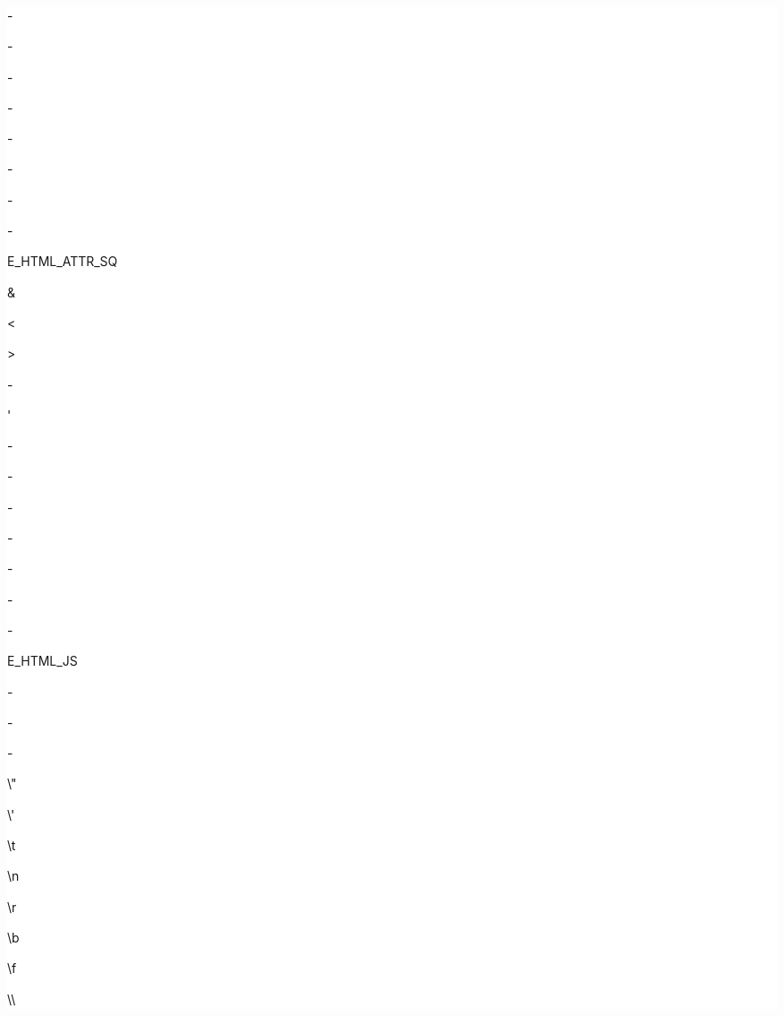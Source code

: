 \-

\-

\-

\-

\-

\-

\-

\-

E\_HTML\_ATTR\_SQ

&amp;

&lt;

&gt;

\-

&#39;

\-

\-

\-

\-

\-

\-

\-

E\_HTML\_JS

\-

\-

\-

\\"

\\'

\\t

\\n

\\r

\\b

\\f

\\\\
